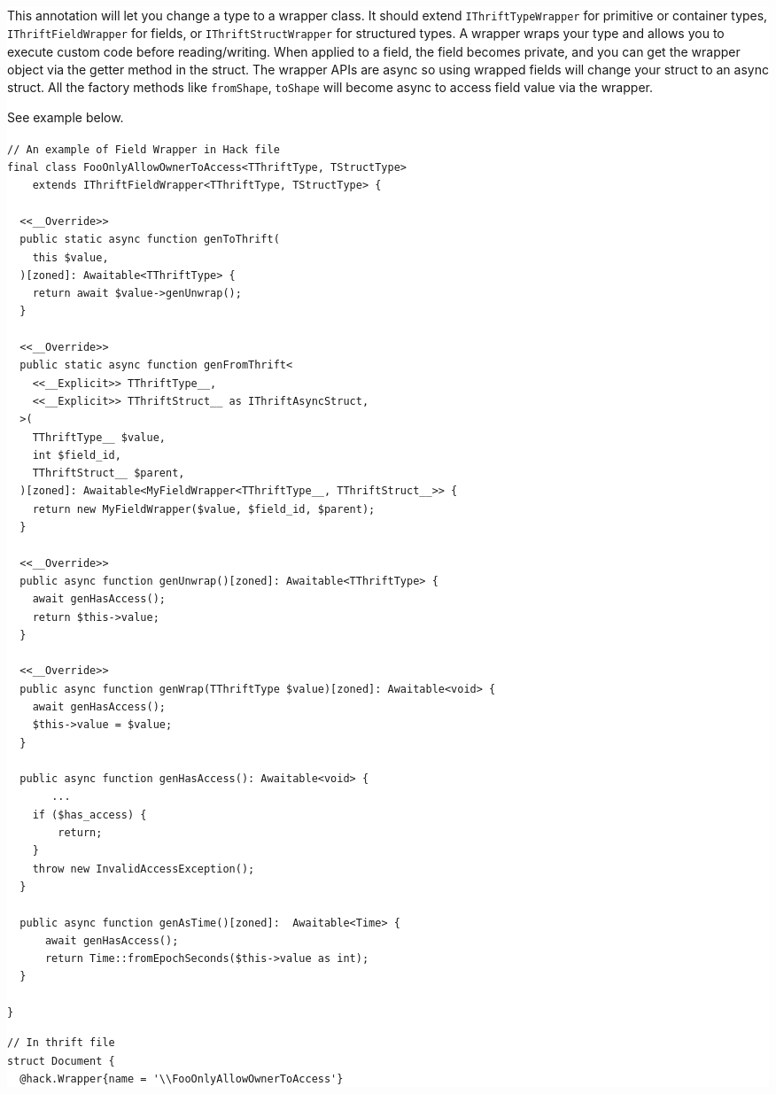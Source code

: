 This annotation will let you change a type to a wrapper class. It should extend `IThriftTypeWrapper` for primitive or container types, `IThriftFieldWrapper` for fields, or `IThriftStructWrapper` for structured types. A wrapper wraps your type and allows you to execute custom code before reading/writing. When applied to a field, the field becomes private, and you can get the wrapper object via the getter method in the struct. The wrapper APIs are async so using wrapped fields will change your struct to an async struct. All the factory methods like `fromShape`, `toShape` will become async to access field value via the wrapper.

See example below.

```
// An example of Field Wrapper in Hack file
final class FooOnlyAllowOwnerToAccess<TThriftType, TStructType>
    extends IThriftFieldWrapper<TThriftType, TStructType> {

  <<__Override>>
  public static async function genToThrift(
    this $value,
  )[zoned]: Awaitable<TThriftType> {
    return await $value->genUnwrap();
  }

  <<__Override>>
  public static async function genFromThrift<
    <<__Explicit>> TThriftType__,
    <<__Explicit>> TThriftStruct__ as IThriftAsyncStruct,
  >(
    TThriftType__ $value,
    int $field_id,
    TThriftStruct__ $parent,
  )[zoned]: Awaitable<MyFieldWrapper<TThriftType__, TThriftStruct__>> {
    return new MyFieldWrapper($value, $field_id, $parent);
  }

  <<__Override>>
  public async function genUnwrap()[zoned]: Awaitable<TThriftType> {
    await genHasAccess();
    return $this->value;
  }

  <<__Override>>
  public async function genWrap(TThriftType $value)[zoned]: Awaitable<void> {
    await genHasAccess();
    $this->value = $value;
  }

  public async function genHasAccess(): Awaitable<void> {
       ...
    if ($has_access) {
        return;
    }
    throw new InvalidAccessException();
  }

  public async function genAsTime()[zoned]:  Awaitable<Time> {
      await genHasAccess();
      return Time::fromEpochSeconds($this->value as int);
  }

}
```
```thrift
// In thrift file
struct Document {
  @hack.Wrapper{name = '\\FooOnlyAllowOwnerToAccess'}
```